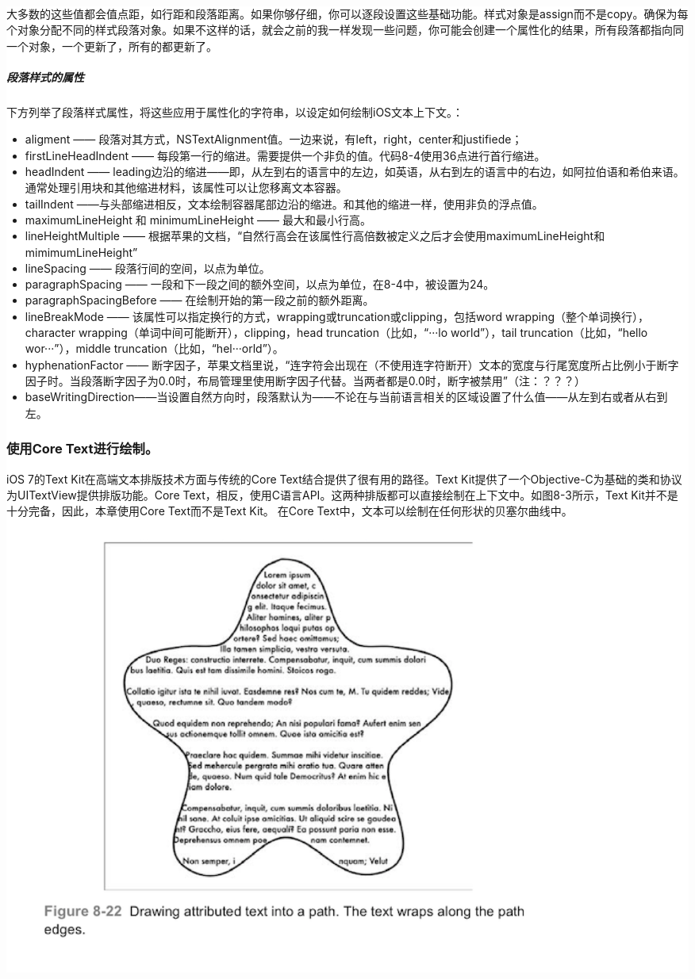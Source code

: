 大多数的这些值都会值点距，如行距和段落距离。如果你够仔细，你可以逐段设置这些基础功能。样式对象是assign而不是copy。确保为每个对象分配不同的样式段落对象。如果不这样的话，就会之前的我一样发现一些问题，你可能会创建一个属性化的结果，所有段落都指向同一个对象，一个更新了，所有的都更新了。

##### 段落样式的属性

下方列举了段落样式属性，将这些应用于属性化的字符串，以设定如何绘制iOS文本上下文。：

* aligment —— 段落对其方式，NSTextAlignment值。一边来说，有left，right，center和justifiede；
* firstLineHeadIndent —— 每段第一行的缩进。需要提供一个非负的值。代码8-4使用36点进行首行缩进。
* headIndent —— leading边沿的缩进——即，从左到右的语言中的左边，如英语，从右到左的语言中的右边，如阿拉伯语和希伯来语。通常处理引用块和其他缩进材料，该属性可以让您移离文本容器。
* tailIndent ——与头部缩进相反，文本绘制容器尾部边沿的缩进。和其他的缩进一样，使用非负的浮点值。
* maximumLineHeight 和 minimumLineHeight —— 最大和最小行高。
* lineHeightMultiple —— 根据苹果的文档，“自然行高会在该属性行高倍数被定义之后才会使用maximumLineHeight和mimimumLineHeight”
* lineSpacing —— 段落行间的空间，以点为单位。
* paragraphSpacing —— 一段和下一段之间的额外空间，以点为单位，在8-4中，被设置为24。
* paragraphSpacingBefore —— 在绘制开始的第一段之前的额外距离。
* lineBreakMode —— 该属性可以指定换行的方式，wrapping或truncation或clipping，包括word wrapping（整个单词换行），character wrapping（单词中间可能断开），clipping，head truncation（比如，“···lo world”），tail truncation（比如，“hello wor···”），middle truncation（比如，“hel···orld”）。
* hyphenationFactor —— 断字因子，苹果文档里说，“连字符会出现在（不使用连字符断开）文本的宽度与行尾宽度所占比例小于断字因子时。当段落断字因子为0.0时，布局管理里使用断字因子代替。当两者都是0.0时，断字被禁用”（注：？？？）
* baseWritingDirection——当设置自然方向时，段落默认为——不论在与当前语言相关的区域设置了什么值——从左到右或者从右到左。

### 使用Core Text进行绘制。
iOS 7的Text Kit在高端文本排版技术方面与传统的Core Text结合提供了很有用的路径。Text Kit提供了一个Objective-C为基础的类和协议为UITextView提供排版功能。Core Text，相反，使用C语言API。这两种排版都可以直接绘制在上下文中。如图8-3所示，Text Kit并不是十分完备，因此，本章使用Core Text而不是Text Kit。
在Core Text中，文本可以绘制在任何形状的贝塞尔曲线中。

<img src="./8-22.png" alt="图8-22" title="图8.22" width="700"/>
